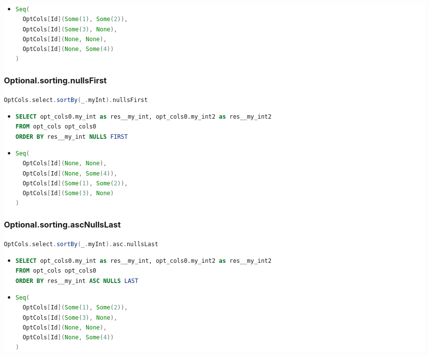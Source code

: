 

*
    ```scala
    Seq(
      OptCols[Id](Some(1), Some(2)),
      OptCols[Id](Some(3), None),
      OptCols[Id](None, None),
      OptCols[Id](None, Some(4))
    )
    ```



### Optional.sorting.nullsFirst

```scala
OptCols.select.sortBy(_.myInt).nullsFirst
```


*
    ```sql
    SELECT opt_cols0.my_int as res__my_int, opt_cols0.my_int2 as res__my_int2
    FROM opt_cols opt_cols0
    ORDER BY res__my_int NULLS FIRST
    ```



*
    ```scala
    Seq(
      OptCols[Id](None, None),
      OptCols[Id](None, Some(4)),
      OptCols[Id](Some(1), Some(2)),
      OptCols[Id](Some(3), None)
    )
    ```



### Optional.sorting.ascNullsLast

```scala
OptCols.select.sortBy(_.myInt).asc.nullsLast
```


*
    ```sql
    SELECT opt_cols0.my_int as res__my_int, opt_cols0.my_int2 as res__my_int2
    FROM opt_cols opt_cols0
    ORDER BY res__my_int ASC NULLS LAST
    ```



*
    ```scala
    Seq(
      OptCols[Id](Some(1), Some(2)),
      OptCols[Id](Some(3), None),
      OptCols[Id](None, None),
      OptCols[Id](None, Some(4))
    )
    ```

